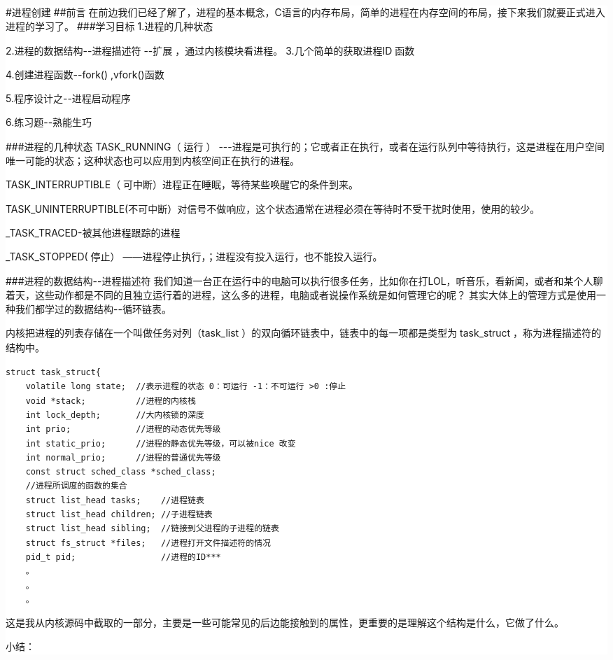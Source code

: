 #进程创建
##前言
    在前边我们已经了解了，进程的基本概念，C语言的内存布局，简单的进程在内存空间的布局，接下来我们就要正式进入进程的学习了。
###学习目标
1.进程的几种状态

2.进程的数据结构--进程描述符
             --扩展 ，通过内核模块看进程。
3.几个简单的获取进程ID 函数

4.创建进程函数--fork() ,vfork()函数 

5.程序设计之--进程启动程序

6.练习题--熟能生巧

###进程的几种状态
TASK_RUNNING（ 运行 ）  ---进程是可执行的；它或者正在执行，或者在运行队列中等待执行，这是进程在用户空间唯一可能的状态；这种状态也可以应用到内核空间正在执行的进程。

TASK_INTERRUPTIBLE（ 可中断）进程正在睡眠，等待某些唤醒它的条件到来。

TASK_UNINTERRUPTIBLE(不可中断）对信号不做响应，这个状态通常在进程必须在等待时不受干扰时使用，使用的较少。

_TASK_TRACED-被其他进程跟踪的进程

_TASK_STOPPED( 停止） ——进程停止执行，；进程没有投入运行，也不能投入运行。
 



###进程的数据结构--进程描述符
   我们知道一台正在运行中的电脑可以执行很多任务，比如你在打LOL，听音乐，看新闻，或者和某个人聊着天，这些动作都是不同的且独立运行着的进程，这么多的进程，电脑或者说操作系统是如何管理它的呢？ 其实大体上的管理方式是使用一种我们都学过的数据结构--循环链表。
   
   内核把进程的列表存储在一个叫做任务对列（task_list ）的双向循环链表中，链表中的每一项都是类型为 task_struct ，称为进程描述符的结构中。
   
```
struct task_struct{
    volatile long state;  //表示进程的状态 0：可运行 -1：不可运行 >0 :停止
    void *stack;          //进程的内核栈
    int lock_depth;       //大内核锁的深度
    int prio;             //进程的动态优先等级
    int static_prio;      //进程的静态优先等级，可以被nice 改变
    int normal_prio;      //进程的普通优先等级
    const struct sched_class *sched_class; 
    //进程所调度的函数的集合
    struct list_head tasks;    //进程链表
    struct list_head children; //子进程链表
    struct list_head sibling;  //链接到父进程的子进程的链表
    struct fs_struct *files;   //进程打开文件描述符的情况
    pid_t pid;                 //进程的ID***
    。
    。
    。
```

这是我从内核源码中截取的一部分，主要是一些可能常见的后边能接触到的属性，更重要的是理解这个结构是什么，它做了什么。

小结：
